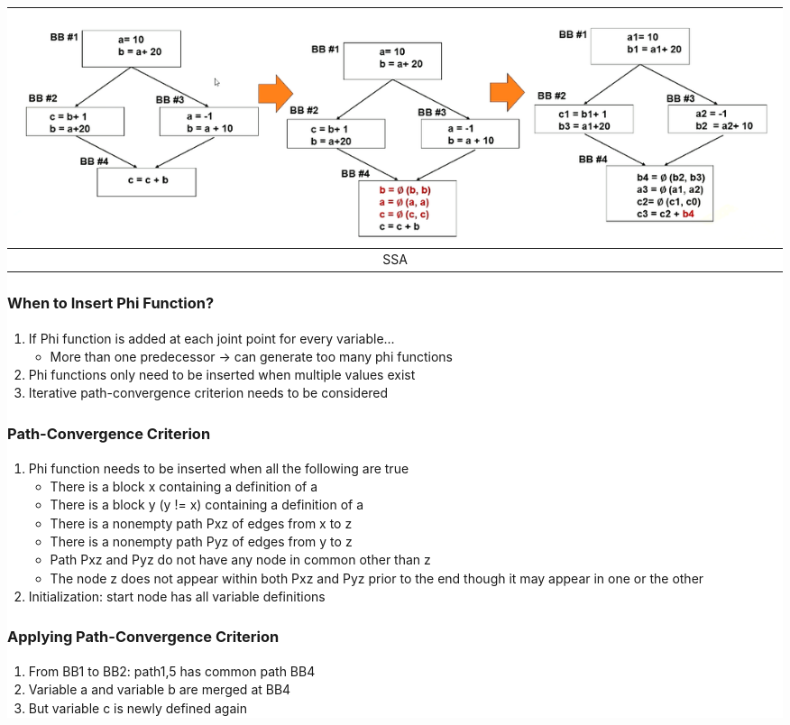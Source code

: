 | ![ssa](images/lesson11_ssa3.png) |
|:--:|
| SSA |

### When to Insert Phi Function?

1. If Phi function is added at each joint point for every variable...
    * More than one predecessor -> can generate too many phi functions
2. Phi functions only need to be inserted when multiple values exist
2. Iterative path-convergence criterion needs to be considered

### Path-Convergence Criterion

1. Phi function needs to be inserted when all the following are true
    * There is a block x containing a definition of a
    * There is a block y (y != x) containing a definition of a
    * There is a nonempty path Pxz of edges from x to z
    * There is a nonempty path Pyz of edges from y to z
    * Path Pxz and Pyz do not have any node in common other than z
    * The node z does not appear within both Pxz and Pyz prior to the end
    though it may appear in one or the other
2. Initialization: start node has all variable definitions

### Applying Path-Convergence Criterion

1. From BB1 to BB2: path1,5 has common path BB4
2. Variable a and variable b are merged at BB4
3. But variable c is newly defined again
